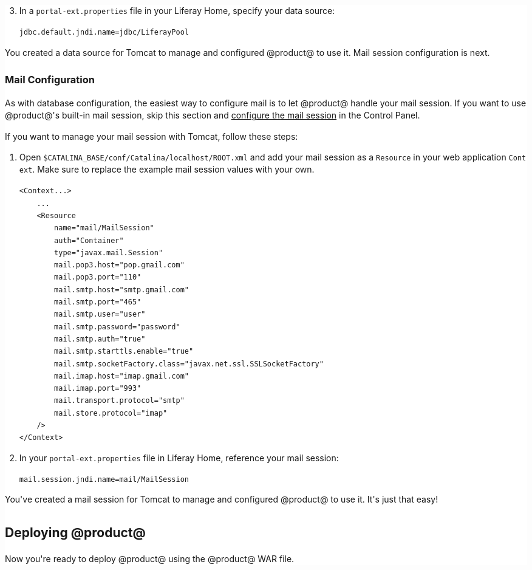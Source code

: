3.  In a `portal-ext.properties` file in your Liferay Home, specify your data source:

        jdbc.default.jndi.name=jdbc/LiferayPool

You created a data source for Tomcat to manage and configured @product@ to use
it. Mail session configuration is next.

### Mail Configuration [](id=mail-configuration)

As with database configuration, the easiest way to configure mail is to let
@product@ handle your mail session. If you want to use @product@'s built-in mail
session, skip this section and
[configure the mail session](/discover/deployment/-/knowledge_base/7-1/installing-product#configuring-mail)
in the Control Panel.

If you want to manage your mail session with Tomcat, follow these steps:

1.  Open `$CATALINA_BASE/conf/Catalina/localhost/ROOT.xml` and add your mail 
    session as a `Resource` in your web application `Context`. Make sure to
    replace the example mail session values with your own.

        <Context...>
            ...
            <Resource
                name="mail/MailSession"
                auth="Container"
                type="javax.mail.Session"
                mail.pop3.host="pop.gmail.com"
                mail.pop3.port="110"
                mail.smtp.host="smtp.gmail.com"
                mail.smtp.port="465"
                mail.smtp.user="user"
                mail.smtp.password="password"
                mail.smtp.auth="true"
                mail.smtp.starttls.enable="true"
                mail.smtp.socketFactory.class="javax.net.ssl.SSLSocketFactory"
                mail.imap.host="imap.gmail.com"
                mail.imap.port="993"
                mail.transport.protocol="smtp"
                mail.store.protocol="imap"
            />
        </Context>

2.  In your `portal-ext.properties` file in Liferay Home, reference your mail
    session:
   
        mail.session.jndi.name=mail/MailSession

You've created a mail session for Tomcat to manage and configured @product@ to
use it. It's just that easy! 

## Deploying @product@ [](id=deploying-liferay)

Now you're ready to deploy @product@ using the @product@ WAR file.
